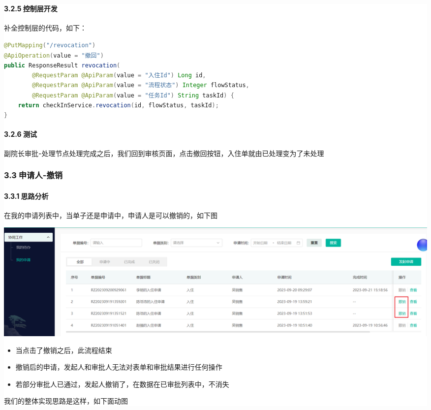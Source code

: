 #### 3.2.5 控制层开发

补全控制层的代码，如下：

```java
@PutMapping("/revocation")
@ApiOperation(value = "撤回")
public ResponseResult revocation(
        @RequestParam @ApiParam(value = "入住Id") Long id,
        @RequestParam @ApiParam(value = "流程状态") Integer flowStatus,
        @RequestParam @ApiParam(value = "任务Id") String taskId) {
    return checkInService.revocation(id, flowStatus, taskId);
}
```

#### 3.2.6 测试

副院长审批-处理节点处理完成之后，我们回到审核页面，点击撤回按钮，入住单就由已处理变为了未处理

### 3.3 申请人-撤销

#### 3.3.1 思路分析

在我的申请列表中，当单子还是申请中，申请人是可以撤销的，如下图

![image-20230921154115083](assets/image-20230921154115083.png)

- 当点击了撤销之后，此流程结束

- 撤销后的申请，发起人和审批人无法对表单和审批结果进行任何操作

- 若部分审批人已通过，发起人撤销了，在数据在已审批列表中，不消失

我们的整体实现思路是这样，如下面动图
